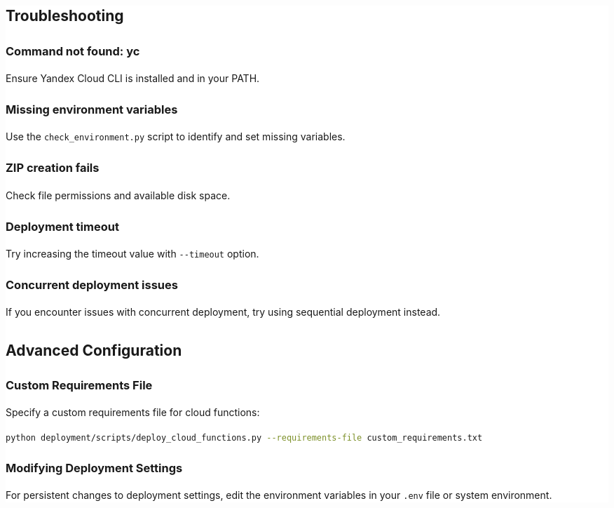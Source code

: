 ## Troubleshooting

### Command not found: yc

Ensure Yandex Cloud CLI is installed and in your PATH.

### Missing environment variables

Use the `check_environment.py` script to identify and set missing variables.

### ZIP creation fails

Check file permissions and available disk space.

### Deployment timeout

Try increasing the timeout value with `--timeout` option.

### Concurrent deployment issues

If you encounter issues with concurrent deployment, try using sequential deployment instead.

## Advanced Configuration

### Custom Requirements File

Specify a custom requirements file for cloud functions:

```bash
python deployment/scripts/deploy_cloud_functions.py --requirements-file custom_requirements.txt
```

### Modifying Deployment Settings

For persistent changes to deployment settings, edit the environment variables in your `.env` file or system environment. 